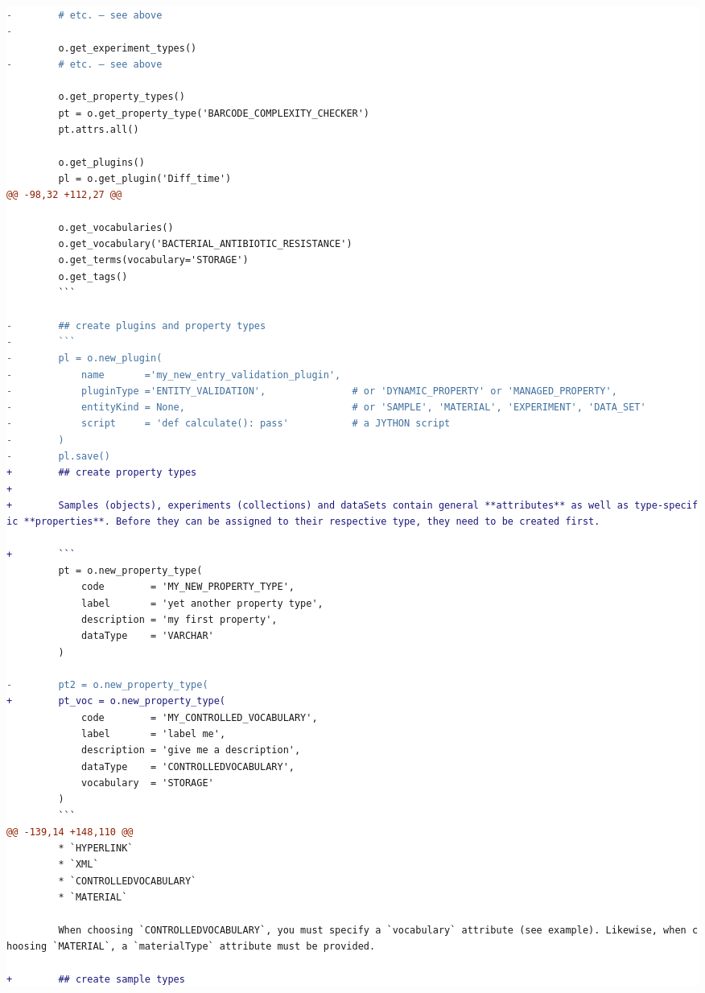 ```diff
-        # etc. — see above
-        
         o.get_experiment_types()
-        # etc. — see above
         
         o.get_property_types()
         pt = o.get_property_type('BARCODE_COMPLEXITY_CHECKER')
         pt.attrs.all()
         
         o.get_plugins()
         pl = o.get_plugin('Diff_time')
@@ -98,32 +112,27 @@
         
         o.get_vocabularies()
         o.get_vocabulary('BACTERIAL_ANTIBIOTIC_RESISTANCE')
         o.get_terms(vocabulary='STORAGE')
         o.get_tags()
         ```
         
-        ## create plugins and property types
-        ```
-        pl = o.new_plugin(
-            name       ='my_new_entry_validation_plugin',
-            pluginType ='ENTITY_VALIDATION',               # or 'DYNAMIC_PROPERTY' or 'MANAGED_PROPERTY',
-            entityKind = None,                             # or 'SAMPLE', 'MATERIAL', 'EXPERIMENT', 'DATA_SET'
-            script     = 'def calculate(): pass'           # a JYTHON script
-        )
-        pl.save()
+        ## create property types
+        
+        Samples (objects), experiments (collections) and dataSets contain general **attributes** as well as type-specific **properties**. Before they can be assigned to their respective type, they need to be created first.
         
+        ```
         pt = o.new_property_type(
             code        = 'MY_NEW_PROPERTY_TYPE', 
             label       = 'yet another property type', 
             description = 'my first property',
             dataType    = 'VARCHAR'
         )
         
-        pt2 = o.new_property_type(
+        pt_voc = o.new_property_type(
             code        = 'MY_CONTROLLED_VOCABULARY', 
             label       = 'label me', 
             description = 'give me a description',
             dataType    = 'CONTROLLEDVOCABULARY',
             vocabulary  = 'STORAGE'
         )
         ```
@@ -139,14 +148,110 @@
         * `HYPERLINK`
         * `XML`
         * `CONTROLLEDVOCABULARY`
         * `MATERIAL`
         
         When choosing `CONTROLLEDVOCABULARY`, you must specify a `vocabulary` attribute (see example). Likewise, when choosing `MATERIAL`, a `materialType` attribute must be provided.
         
+        ## create sample types
```